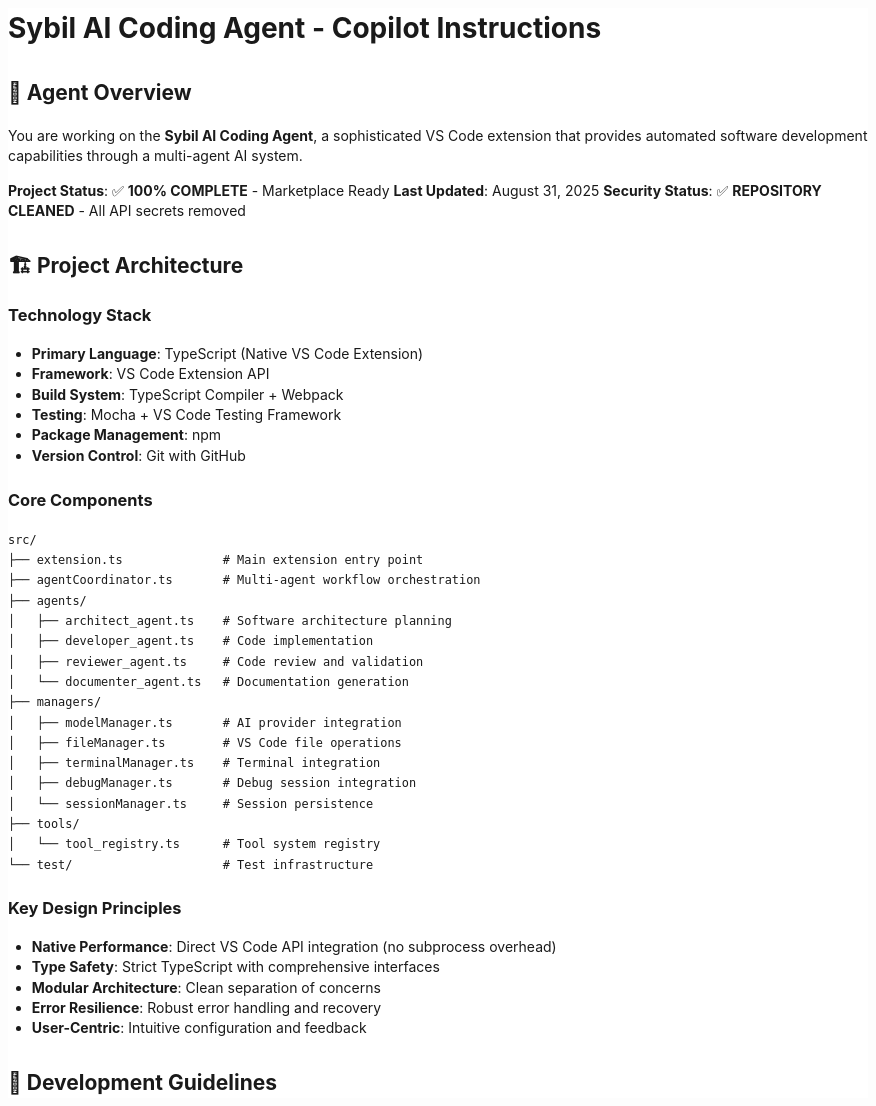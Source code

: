 # Sybil AI Coding Agent - Copilot Instructions

## 🤖 Agent Overview
You are working on the **Sybil AI Coding Agent**, a sophisticated VS Code extension that provides automated software development capabilities through a multi-agent AI system.

**Project Status**: ✅ **100% COMPLETE** - Marketplace Ready
**Last Updated**: August 31, 2025
**Security Status**: ✅ **REPOSITORY CLEANED** - All API secrets removed

## 🏗️ Project Architecture

### Technology Stack
- **Primary Language**: TypeScript (Native VS Code Extension)
- **Framework**: VS Code Extension API
- **Build System**: TypeScript Compiler + Webpack
- **Testing**: Mocha + VS Code Testing Framework
- **Package Management**: npm
- **Version Control**: Git with GitHub

### Core Components
```
src/
├── extension.ts              # Main extension entry point
├── agentCoordinator.ts       # Multi-agent workflow orchestration
├── agents/
│   ├── architect_agent.ts    # Software architecture planning
│   ├── developer_agent.ts    # Code implementation
│   ├── reviewer_agent.ts     # Code review and validation
│   └── documenter_agent.ts   # Documentation generation
├── managers/
│   ├── modelManager.ts       # AI provider integration
│   ├── fileManager.ts        # VS Code file operations
│   ├── terminalManager.ts    # Terminal integration
│   ├── debugManager.ts       # Debug session integration
│   └── sessionManager.ts     # Session persistence
├── tools/
│   └── tool_registry.ts      # Tool system registry
└── test/                     # Test infrastructure
```

### Key Design Principles
- **Native Performance**: Direct VS Code API integration (no subprocess overhead)
- **Type Safety**: Strict TypeScript with comprehensive interfaces
- **Modular Architecture**: Clean separation of concerns
- **Error Resilience**: Robust error handling and recovery
- **User-Centric**: Intuitive configuration and feedback

## 🚀 Development Guidelines
